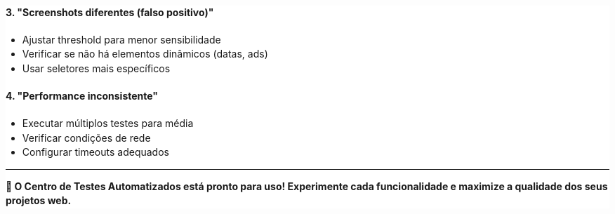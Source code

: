 #### **3. "Screenshots diferentes (falso positivo)"**
- Ajustar threshold para menor sensibilidade
- Verificar se não há elementos dinâmicos (datas, ads)
- Usar seletores mais específicos

#### **4. "Performance inconsistente"**
- Executar múltiplos testes para média
- Verificar condições de rede
- Configurar timeouts adequados

---

**🎯 O Centro de Testes Automatizados está pronto para uso! Experimente cada funcionalidade e maximize a qualidade dos seus projetos web.** 